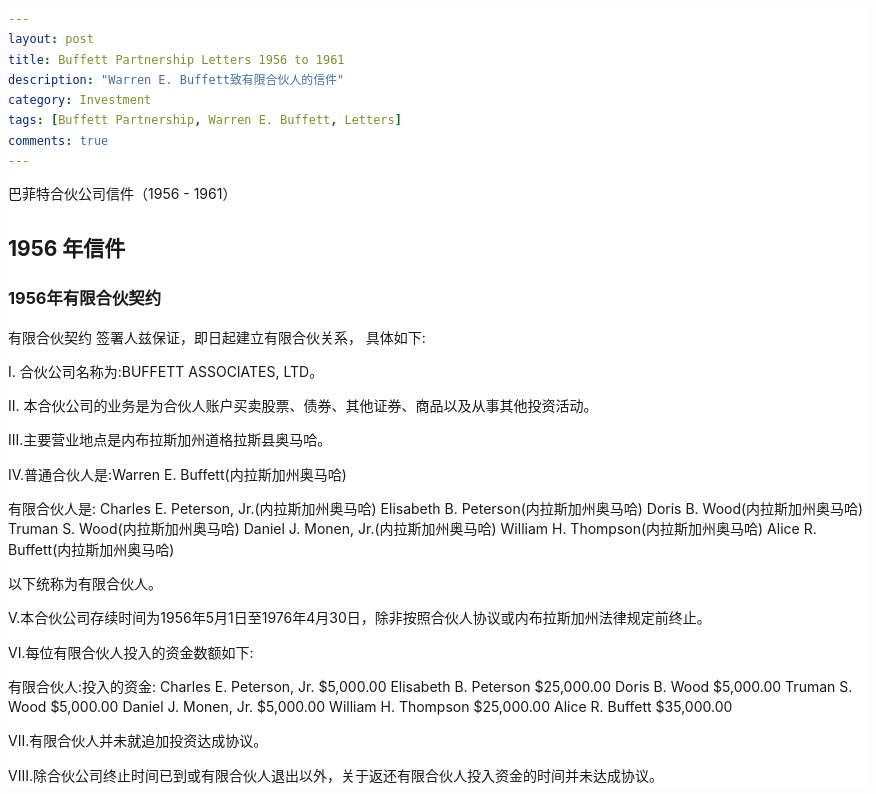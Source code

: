 ```yaml
---
layout: post
title: Buffett Partnership Letters 1956 to 1961
description: "Warren E. Buffett致有限合伙人的信件"
category: Investment
tags: [Buffett Partnership, Warren E. Buffett, Letters]
comments: true
---
```


巴菲特合伙公司信件（1956 - 1961）

## 1956 年信件

### 1956年有限合伙契约

有限合伙契约
签署人兹保证，即日起建立有限合伙关系，
具体如下:

I. 合伙公司名称为:BUFFETT ASSOCIATES, LTD。

II. 本合伙公司的业务是为合伙人账户买卖股票、债券、其他证券、商品以及从事其他投资活动。

III.主要营业地点是内布拉斯加州道格拉斯县奥马哈。

IV.普通合伙人是:Warren E. Buffett(内拉斯加州奥马哈)

有限合伙人是:
Charles E. Peterson, Jr.(内拉斯加州奥马哈)
Elisabeth B. Peterson(内拉斯加州奥马哈)
Doris B. Wood(内拉斯加州奥马哈)
Truman S. Wood(内拉斯加州奥马哈)
Daniel J. Monen, Jr.(内拉斯加州奥马哈)
William H. Thompson(内拉斯加州奥马哈)
Alice R. Buffett(内拉斯加州奥马哈)

以下统称为有限合伙人。

V.本合伙公司存续时间为1956年5月1日至1976年4月30日，除非按照合伙人协议或内布拉斯加州法律规定前终止。

VI.每位有限合伙人投入的资金数额如下:

有限合伙人:投入的资金:
Charles E. Peterson, Jr. $5,000.00
Elisabeth B. Peterson $25,000.00
Doris B. Wood $5,000.00
Truman S. Wood $5,000.00
Daniel J. Monen, Jr. $5,000.00
William H. Thompson $25,000.00
Alice R. Buffett $35,000.00

VII.有限合伙人并未就追加投资达成协议。

VIII.除合伙公司终止时间已到或有限合伙人退出以外，关于返还有限合伙人投入资金的时间并未达成协议。
